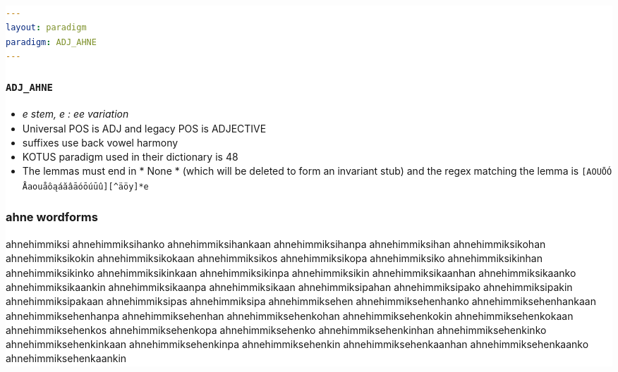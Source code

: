 ```yaml
---
layout: paradigm
paradigm: ADJ_AHNE
---
```

### ` ADJ_AHNE `

* _e stem, e : ee variation_
* Universal POS is ADJ and legacy POS is ADJECTIVE
* suffixes use back vowel harmony
* KOTUS paradigm used in their dictionary is 48
* The lemmas must end in * None * (which will be deleted to form an invariant stub) and the regex matching the lemma is ` [AOUŌÓÅaouåôąáăâāóōúūû][^äöy]*e `

### ahne wordforms

ahnehimmiksi
ahnehimmiksihanko
ahnehimmiksihankaan
ahnehimmiksihanpa
ahnehimmiksihan
ahnehimmiksikohan
ahnehimmiksikokin
ahnehimmiksikokaan
ahnehimmiksikos
ahnehimmiksikopa
ahnehimmiksiko
ahnehimmiksikinhan
ahnehimmiksikinko
ahnehimmiksikinkaan
ahnehimmiksikinpa
ahnehimmiksikin
ahnehimmiksikaanhan
ahnehimmiksikaanko
ahnehimmiksikaankin
ahnehimmiksikaanpa
ahnehimmiksikaan
ahnehimmiksipahan
ahnehimmiksipako
ahnehimmiksipakin
ahnehimmiksipakaan
ahnehimmiksipas
ahnehimmiksipa
ahnehimmiksehen
ahnehimmiksehenhanko
ahnehimmiksehenhankaan
ahnehimmiksehenhanpa
ahnehimmiksehenhan
ahnehimmiksehenkohan
ahnehimmiksehenkokin
ahnehimmiksehenkokaan
ahnehimmiksehenkos
ahnehimmiksehenkopa
ahnehimmiksehenko
ahnehimmiksehenkinhan
ahnehimmiksehenkinko
ahnehimmiksehenkinkaan
ahnehimmiksehenkinpa
ahnehimmiksehenkin
ahnehimmiksehenkaanhan
ahnehimmiksehenkaanko
ahnehimmiksehenkaankin